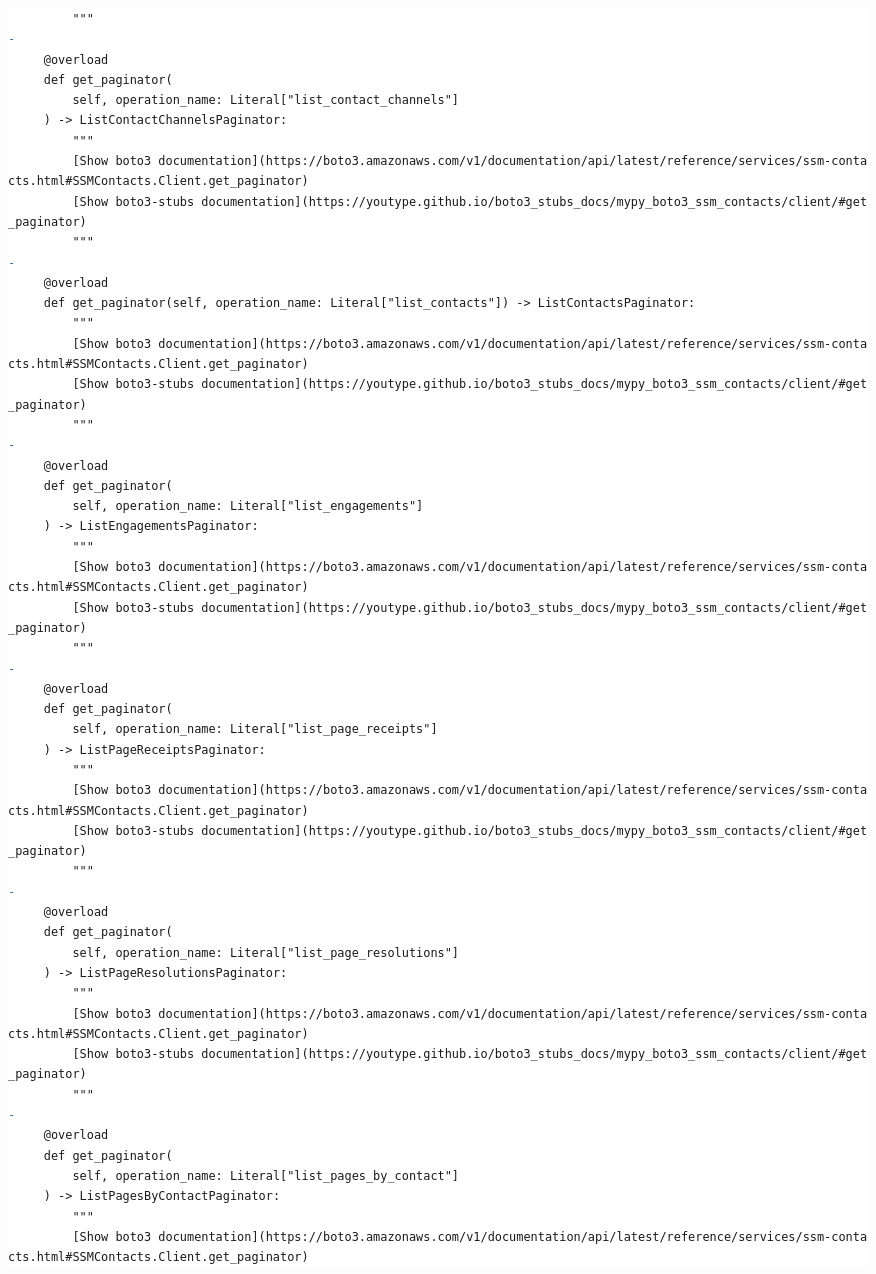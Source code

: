 ```diff
         """
-
     @overload
     def get_paginator(
         self, operation_name: Literal["list_contact_channels"]
     ) -> ListContactChannelsPaginator:
         """
         [Show boto3 documentation](https://boto3.amazonaws.com/v1/documentation/api/latest/reference/services/ssm-contacts.html#SSMContacts.Client.get_paginator)
         [Show boto3-stubs documentation](https://youtype.github.io/boto3_stubs_docs/mypy_boto3_ssm_contacts/client/#get_paginator)
         """
-
     @overload
     def get_paginator(self, operation_name: Literal["list_contacts"]) -> ListContactsPaginator:
         """
         [Show boto3 documentation](https://boto3.amazonaws.com/v1/documentation/api/latest/reference/services/ssm-contacts.html#SSMContacts.Client.get_paginator)
         [Show boto3-stubs documentation](https://youtype.github.io/boto3_stubs_docs/mypy_boto3_ssm_contacts/client/#get_paginator)
         """
-
     @overload
     def get_paginator(
         self, operation_name: Literal["list_engagements"]
     ) -> ListEngagementsPaginator:
         """
         [Show boto3 documentation](https://boto3.amazonaws.com/v1/documentation/api/latest/reference/services/ssm-contacts.html#SSMContacts.Client.get_paginator)
         [Show boto3-stubs documentation](https://youtype.github.io/boto3_stubs_docs/mypy_boto3_ssm_contacts/client/#get_paginator)
         """
-
     @overload
     def get_paginator(
         self, operation_name: Literal["list_page_receipts"]
     ) -> ListPageReceiptsPaginator:
         """
         [Show boto3 documentation](https://boto3.amazonaws.com/v1/documentation/api/latest/reference/services/ssm-contacts.html#SSMContacts.Client.get_paginator)
         [Show boto3-stubs documentation](https://youtype.github.io/boto3_stubs_docs/mypy_boto3_ssm_contacts/client/#get_paginator)
         """
-
     @overload
     def get_paginator(
         self, operation_name: Literal["list_page_resolutions"]
     ) -> ListPageResolutionsPaginator:
         """
         [Show boto3 documentation](https://boto3.amazonaws.com/v1/documentation/api/latest/reference/services/ssm-contacts.html#SSMContacts.Client.get_paginator)
         [Show boto3-stubs documentation](https://youtype.github.io/boto3_stubs_docs/mypy_boto3_ssm_contacts/client/#get_paginator)
         """
-
     @overload
     def get_paginator(
         self, operation_name: Literal["list_pages_by_contact"]
     ) -> ListPagesByContactPaginator:
         """
         [Show boto3 documentation](https://boto3.amazonaws.com/v1/documentation/api/latest/reference/services/ssm-contacts.html#SSMContacts.Client.get_paginator)
```